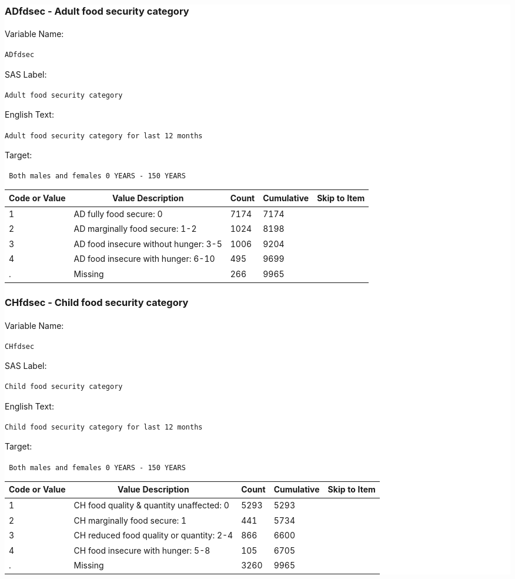 ### ADfdsec - Adult food security category

Variable Name:

    ADfdsec
SAS Label:

    Adult food security category
English Text:

    Adult food security category for last 12 months
Target:

     Both males and females 0 YEARS - 150 YEARS
Code or Value | Value Description | Count | Cumulative | Skip to Item  
---|---|---|---|---  
1 | AD fully food secure: 0 | 7174 | 7174 |   
2 | AD marginally food secure: 1-2 | 1024 | 8198 |   
3 | AD food insecure without hunger: 3-5 | 1006 | 9204 |   
4 | AD food insecure with hunger: 6-10 | 495 | 9699 |   
. | Missing | 266 | 9965 |   
  
### CHfdsec - Child food security category

Variable Name:

    CHfdsec
SAS Label:

    Child food security category
English Text:

    Child food security category for last 12 months
Target:

     Both males and females 0 YEARS - 150 YEARS
Code or Value | Value Description | Count | Cumulative | Skip to Item  
---|---|---|---|---  
1 | CH food quality & quantity unaffected: 0 | 5293 | 5293 |   
2 | CH marginally food secure: 1 | 441 | 5734 |   
3 | CH reduced food quality or quantity: 2-4 | 866 | 6600 |   
4 | CH food insecure with hunger: 5-8 | 105 | 6705 |   
. | Missing | 3260 | 9965 | 

